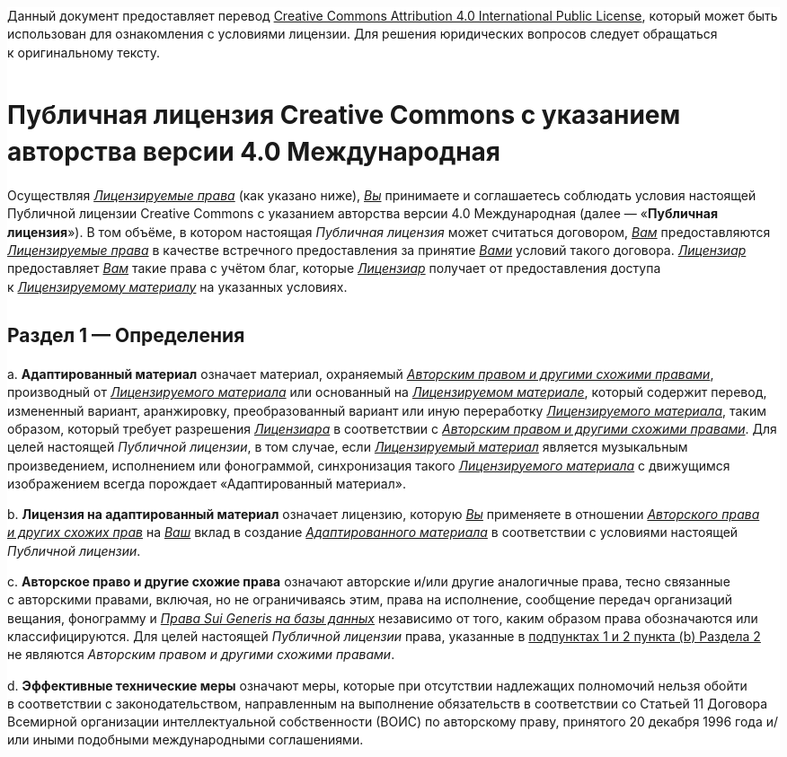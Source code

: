 Данный документ предоставляет перевод [Creative Commons Attribution&nbsp;4.0 International Public License](LICENSE.CC-BY-4.0.md), который может быть использован для ознакомления с&nbsp;условиями лицензии.
Для решения юридических вопросов следует обращаться к&nbsp;оригинальному тексту.

# Публичная лицензия Creative Commons с&nbsp;указанием авторства версии&nbsp;4.0 Международная

Осуществляя [*Лицензируемые права*](#section-1g-ru) (как указано ниже), [*Вы*](#section-1k-ru)&nbsp;принимаете и&nbsp;соглашаетесь соблюдать условия настоящей Публичной лицензии Creative Commons с&nbsp;указанием авторства версии&nbsp;4.0 Международная (далее&nbsp;— «**Публичная лицензия**»).
В&nbsp;том объёме, в&nbsp;котором настоящая *Публичная лицензия* может считаться договором, [*Вам*](#section-1k-ru) предоставляются [*Лицензируемые права*](#section-1g-ru) в&nbsp;качестве встречного предоставления за&nbsp;принятие [*Вами*](#section-1k-ru) условий такого договора.
[*Лицензиар*](#section-1h-ru) предоставляет [*Вам*](#section-1k-ru) такие права с&nbsp;учётом благ, которые [*Лицензиар*](#section-1h-ru) получает от&nbsp;предоставления доступа к&nbsp;[*Лицензируемому материалу*](#section-1f-ru) на&nbsp;указанных условиях.

<a name="section-1-ru"></a>
## Раздел&nbsp;1&nbsp;— Определения

<a name="section-1a-ru"></a>a.
**Адаптированный материал** означает материал, охраняемый [*Авторским правом и&nbsp;другими схожими правами*](#section-1c-ru), производный от&nbsp;[*Лицензируемого материала*](#section-1f-ru) или основанный на&nbsp;[*Лицензируемом материале*](#section-1f-ru), который содержит перевод, измененный вариант, аранжировку, преобразованный вариант или иную переработку [*Лицензируемого материала*](#section-1f-ru), таким образом, который требует разрешения [*Лицензиара*](#section-1h-ru) в&nbsp;соответствии с&nbsp;[*Авторским правом и&nbsp;другими схожими правами*](#section-1c-ru).
Для целей настоящей *Публичной лицензии*, в&nbsp;том случае, если [*Лицензируемый материал*](#section-1f-ru) является музыкальным произведением, исполнением или фонограммой,
синхронизация такого [*Лицензируемого материала*](#section-1f-ru) с&nbsp;движущимся изображением всегда порождает «Адаптированный материал».

<a name="section-1b-ru"></a>b.
**Лицензия на&nbsp;адаптированный материал** означает лицензию, которую [*Вы*](#section-1k-ru)&nbsp;применяете в&nbsp;отношении [*Авторского права и&nbsp;других схожих прав*](#section-1c-ru) на&nbsp;[*Ваш*](#section-1k-ru) вклад в&nbsp;создание [*Адаптированного материала*](#section-1a-ru) в&nbsp;соответствии с&nbsp;условиями настоящей *Публичной лицензии*.

<a name="section-1c-ru"></a>c.
**Авторское право и&nbsp;другие схожие права** означают авторские и/или другие аналогичные права, тесно связанные с&nbsp;авторскими правами, включая, но&nbsp;не&nbsp;ограничиваясь этим, права на&nbsp;исполнение, сообщение передач организаций вещания, фонограмму и&nbsp;[*Права Sui Generis на&nbsp;базы данных*](#section-1j-ru) независимо от&nbsp;того, каким образом права обозначаются или классифицируются.
Для целей настоящей *Публичной лицензии* права, указанные в&nbsp;[подпунктах&nbsp;1 и&nbsp;2 пункта&nbsp;(b) Раздела&nbsp;2](#section-2b) не&nbsp;являются *Авторским правом и&nbsp;другими схожими правами*.

<a name="section-1d-ru"></a>d.
**Эффективные технические меры** означают меры, которые при отсутствии надлежащих полномочий нельзя обойти в&nbsp;соответствии с&nbsp;законодательством, направленным на&nbsp;выполнение обязательств в&nbsp;соответствии со&nbsp;Статьей&nbsp;11 Договора Всемирной организации интеллектуальной собственности&nbsp;(ВОИС) по&nbsp;авторскому праву, принятого 20&nbsp;декабря&nbsp;1996&nbsp;года и/или иными подобными международными соглашениями.
